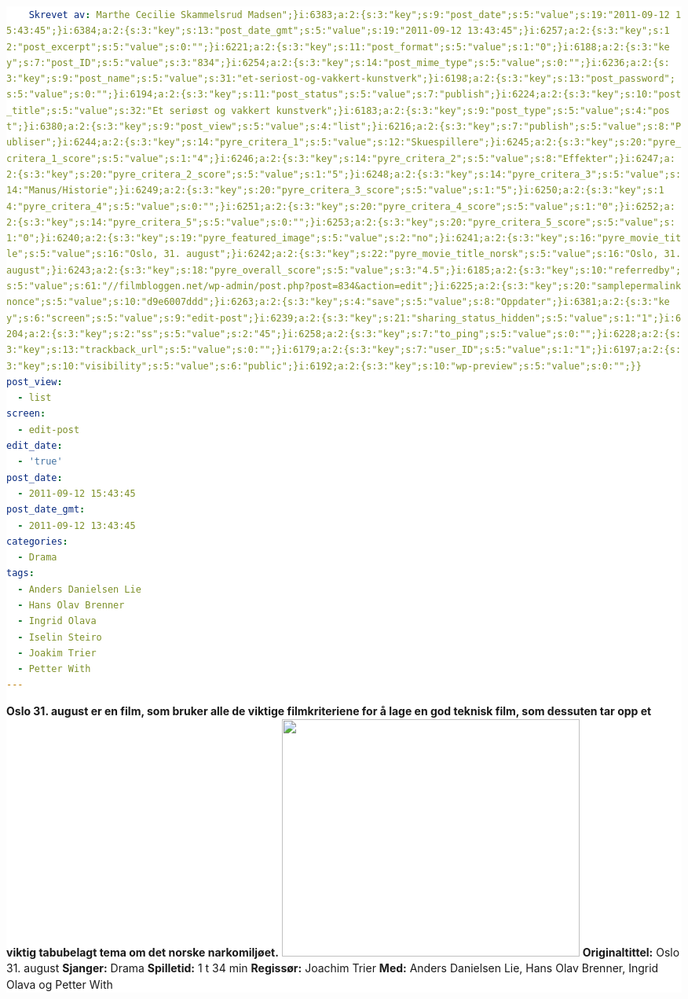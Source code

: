 ```yaml
    Skrevet av: Marthe Cecilie Skammelsrud Madsen";}i:6383;a:2:{s:3:"key";s:9:"post_date";s:5:"value";s:19:"2011-09-12 15:43:45";}i:6384;a:2:{s:3:"key";s:13:"post_date_gmt";s:5:"value";s:19:"2011-09-12 13:43:45";}i:6257;a:2:{s:3:"key";s:12:"post_excerpt";s:5:"value";s:0:"";}i:6221;a:2:{s:3:"key";s:11:"post_format";s:5:"value";s:1:"0";}i:6188;a:2:{s:3:"key";s:7:"post_ID";s:5:"value";s:3:"834";}i:6254;a:2:{s:3:"key";s:14:"post_mime_type";s:5:"value";s:0:"";}i:6236;a:2:{s:3:"key";s:9:"post_name";s:5:"value";s:31:"et-seriost-og-vakkert-kunstverk";}i:6198;a:2:{s:3:"key";s:13:"post_password";s:5:"value";s:0:"";}i:6194;a:2:{s:3:"key";s:11:"post_status";s:5:"value";s:7:"publish";}i:6224;a:2:{s:3:"key";s:10:"post_title";s:5:"value";s:32:"Et seriøst og vakkert kunstverk";}i:6183;a:2:{s:3:"key";s:9:"post_type";s:5:"value";s:4:"post";}i:6380;a:2:{s:3:"key";s:9:"post_view";s:5:"value";s:4:"list";}i:6216;a:2:{s:3:"key";s:7:"publish";s:5:"value";s:8:"Publiser";}i:6244;a:2:{s:3:"key";s:14:"pyre_critera_1";s:5:"value";s:12:"Skuespillere";}i:6245;a:2:{s:3:"key";s:20:"pyre_critera_1_score";s:5:"value";s:1:"4";}i:6246;a:2:{s:3:"key";s:14:"pyre_critera_2";s:5:"value";s:8:"Effekter";}i:6247;a:2:{s:3:"key";s:20:"pyre_critera_2_score";s:5:"value";s:1:"5";}i:6248;a:2:{s:3:"key";s:14:"pyre_critera_3";s:5:"value";s:14:"Manus/Historie";}i:6249;a:2:{s:3:"key";s:20:"pyre_critera_3_score";s:5:"value";s:1:"5";}i:6250;a:2:{s:3:"key";s:14:"pyre_critera_4";s:5:"value";s:0:"";}i:6251;a:2:{s:3:"key";s:20:"pyre_critera_4_score";s:5:"value";s:1:"0";}i:6252;a:2:{s:3:"key";s:14:"pyre_critera_5";s:5:"value";s:0:"";}i:6253;a:2:{s:3:"key";s:20:"pyre_critera_5_score";s:5:"value";s:1:"0";}i:6240;a:2:{s:3:"key";s:19:"pyre_featured_image";s:5:"value";s:2:"no";}i:6241;a:2:{s:3:"key";s:16:"pyre_movie_title";s:5:"value";s:16:"Oslo, 31. august";}i:6242;a:2:{s:3:"key";s:22:"pyre_movie_title_norsk";s:5:"value";s:16:"Oslo, 31. august";}i:6243;a:2:{s:3:"key";s:18:"pyre_overall_score";s:5:"value";s:3:"4.5";}i:6185;a:2:{s:3:"key";s:10:"referredby";s:5:"value";s:61:"//filmbloggen.net/wp-admin/post.php?post=834&action=edit";}i:6225;a:2:{s:3:"key";s:20:"samplepermalinknonce";s:5:"value";s:10:"d9e6007ddd";}i:6263;a:2:{s:3:"key";s:4:"save";s:5:"value";s:8:"Oppdater";}i:6381;a:2:{s:3:"key";s:6:"screen";s:5:"value";s:9:"edit-post";}i:6239;a:2:{s:3:"key";s:21:"sharing_status_hidden";s:5:"value";s:1:"1";}i:6204;a:2:{s:3:"key";s:2:"ss";s:5:"value";s:2:"45";}i:6258;a:2:{s:3:"key";s:7:"to_ping";s:5:"value";s:0:"";}i:6228;a:2:{s:3:"key";s:13:"trackback_url";s:5:"value";s:0:"";}i:6179;a:2:{s:3:"key";s:7:"user_ID";s:5:"value";s:1:"1";}i:6197;a:2:{s:3:"key";s:10:"visibility";s:5:"value";s:6:"public";}i:6192;a:2:{s:3:"key";s:10:"wp-preview";s:5:"value";s:0:"";}}
post_view:
  - list
screen:
  - edit-post
edit_date:
  - 'true'
post_date:
  - 2011-09-12 15:43:45
post_date_gmt:
  - 2011-09-12 13:43:45
categories:
  - Drama
tags:
  - Anders Danielsen Lie
  - Hans Olav Brenner
  - Ingrid Olava
  - Iselin Steiro
  - Joakim Trier
  - Petter With
---
```

**Oslo 31. august er en film, som bruker alle de viktige filmkriteriene for å lage en god teknisk film, som dessuten tar opp et viktig tabubelagt tema om det norske narkomiljøet.**
[<img class="alignnone size-full wp-image-835" src="//filmbloggen.net/wp-content/uploads//2011/09/oslo31august-e1315860798560.jpg" alt="" width="379" height="302" />](//filmbloggen.net/wp-content/uploads//2011/09/oslo31august-e1315860798560.jpg)
**Originaltittel:** Oslo 31. august
**Sjanger:** Drama
**Spilletid:** 1 t 34 min
**Regissør:** Joachim Trier
**Med:** Anders Danielsen Lie, Hans Olav Brenner, Ingrid Olava og Petter With
